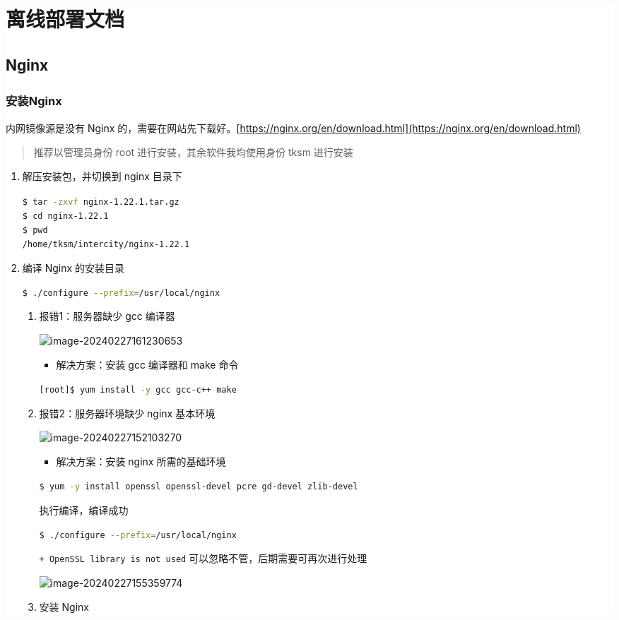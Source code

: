 # 离线部署文档

## Nginx

### 安装Nginx

内网镜像源是没有 Nginx 的，需要在网站先下载好。[https://nginx.org/en/download.html](https://nginx.org/en/download.html)

> 推荐以管理员身份 root 进行安装，其余软件我均使用身份 tksm 进行安装

1. 解压安装包，并切换到 nginx 目录下

   ```bash
   $ tar -zxvf nginx-1.22.1.tar.gz
   $ cd nginx-1.22.1
   $ pwd
   /home/tksm/intercity/nginx-1.22.1
   ```

2. 编译 Nginx 的安装目录

   ```bash
   $ ./configure --prefix=/usr/local/nginx
   ```

   1. 报错1：服务器缺少 gcc 编译器

      ![image-20240227161230653](https://gitee.com/lilyn/pic/raw/master/md-img/image-20240227161230653.png)

      - 解决方案：安装 gcc 编译器和 make 命令

      ```bash
      [root]$ yum install -y gcc gcc-c++ make
      ```

   2. 报错2：服务器环境缺少 nginx 基本环境

      ![image-20240227152103270](https://gitee.com/lilyn/pic/raw/master/md-img/image-20240227152103270.png)

      - 解决方案：安装 nginx 所需的基础环境	

      ```bash
      $ yum -y install openssl openssl-devel pcre gd-devel zlib-devel
      ```

      执行编译，编译成功

      ```bash
      $ ./configure --prefix=/usr/local/nginx
      ```

      `+ OpenSSL library is not used` 可以忽略不管，后期需要可再次进行处理

      ![image-20240227155359774](https://gitee.com/lilyn/pic/raw/master/md-img/image-20240227155359774.png)
   
   3. 安装 Nginx
